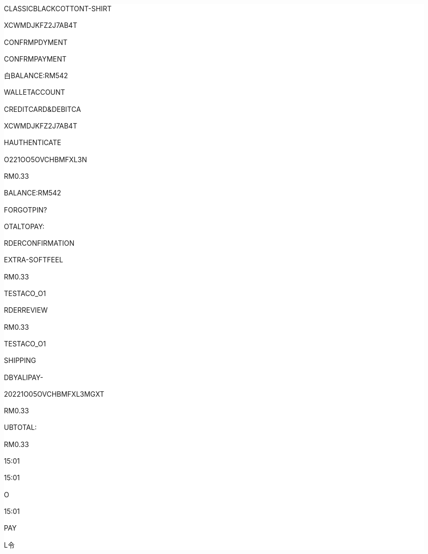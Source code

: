 CLASSICBLACKCOTTONT-SHIRT

XCWMDJKFZ2J7AB4T

CONFRMPDYMENT

CONFRMPAYMENT

白BALANCE:RM542

WALLETACCOUNT

CREDITCARD&DEBITCA

XCWMDJKFZ2J7AB4T

HAUTHENTICATE

O221OO5OVCHBMFXL3N

RM0.33

BALANCE:RM542

FORGOTPIN?

OTALTOPAY:

RDERCONFIRMATION

EXTRA-SOFTFEEL

RM0.33

TESTACO\_O1

RDERREVIEW

RM0.33

TESTACO\_O1

SHIPPING

DBYALIPAY-

20221O05OVCHBMFXL3MGXT

RM0.33

UBTOTAL:

RM0.33

15:01

15:01

O

15:01

PAY

L令
